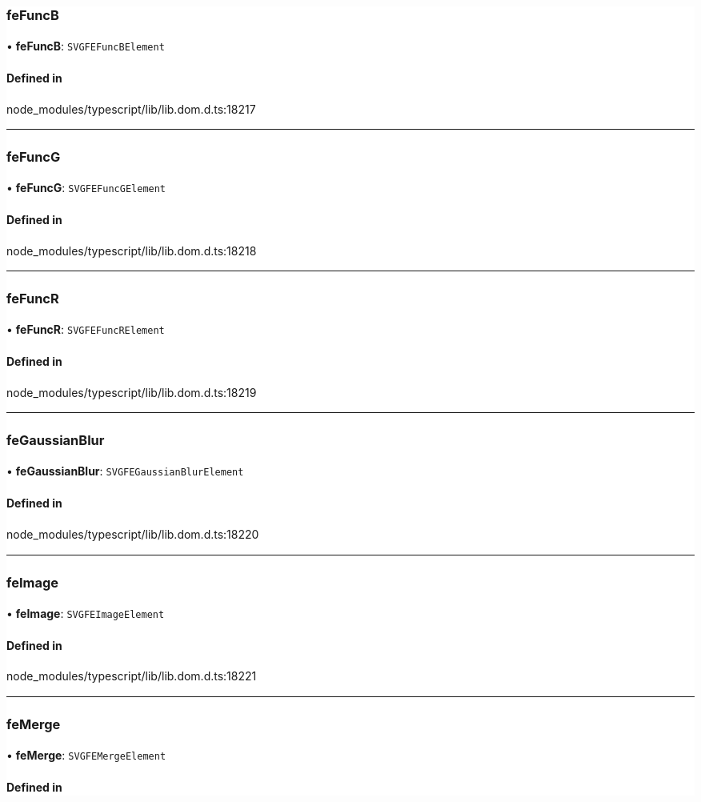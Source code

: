 ### feFuncB

• **feFuncB**: `SVGFEFuncBElement`

#### Defined in

node_modules/typescript/lib/lib.dom.d.ts:18217

___

### feFuncG

• **feFuncG**: `SVGFEFuncGElement`

#### Defined in

node_modules/typescript/lib/lib.dom.d.ts:18218

___

### feFuncR

• **feFuncR**: `SVGFEFuncRElement`

#### Defined in

node_modules/typescript/lib/lib.dom.d.ts:18219

___

### feGaussianBlur

• **feGaussianBlur**: `SVGFEGaussianBlurElement`

#### Defined in

node_modules/typescript/lib/lib.dom.d.ts:18220

___

### feImage

• **feImage**: `SVGFEImageElement`

#### Defined in

node_modules/typescript/lib/lib.dom.d.ts:18221

___

### feMerge

• **feMerge**: `SVGFEMergeElement`

#### Defined in
